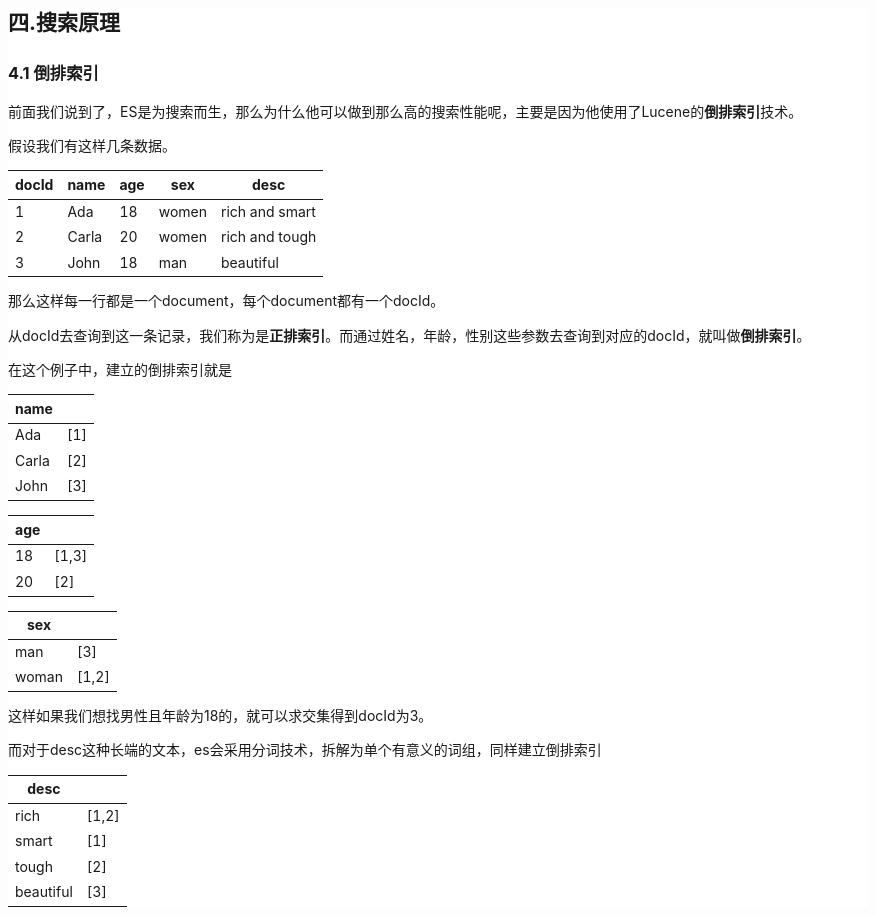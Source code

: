

## 四.搜索原理

### 4.1 倒排索引

前面我们说到了，ES是为搜索而生，那么为什么他可以做到那么高的搜索性能呢，主要是因为他使用了Lucene的**倒排索引**技术。

假设我们有这样几条数据。

| **docId** | **name** | **age** | **sex** | **desc**       |
| --------- | -------- | ------- | ------- | -------------- |
| 1         | Ada      | 18      | women   | rich and smart |
| 2         | Carla    | 20      | women   | rich and tough |
| 3         | John     | 18      | man     | beautiful      |

那么这样每一行都是一个document，每个document都有一个docId。

从docId去查询到这一条记录，我们称为是**正排索引**。而通过姓名，年龄，性别这些参数去查询到对应的docId，就叫做**倒排索引**。

在这个例子中，建立的倒排索引就是

| **name** |      |
| -------- | ---- |
| Ada      | [1]  |
| Carla    | [2]  |
| John     | [3]  |

| **age** |       |
| ------- | ----- |
| 18      | [1,3] |
| 20      | [2]   |

| **sex** |       |
| ------- | ----- |
| man     | [3]   |
| woman   | [1,2] |

这样如果我们想找男性且年龄为18的，就可以求交集得到docId为3。

而对于desc这种长端的文本，es会采用分词技术，拆解为单个有意义的词组，同样建立倒排索引

| **desc**  |       |
| --------- | ----- |
| rich      | [1,2] |
| smart     | [1]   |
| tough     | [2]   |
| beautiful | [3]   |

